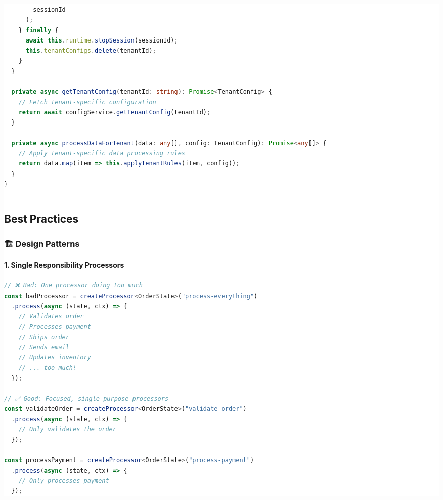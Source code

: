 ```typescript
        sessionId
      );
    } finally {
      await this.runtime.stopSession(sessionId);
      this.tenantConfigs.delete(tenantId);
    }
  }
  
  private async getTenantConfig(tenantId: string): Promise<TenantConfig> {
    // Fetch tenant-specific configuration
    return await configService.getTenantConfig(tenantId);
  }
  
  private async processDataForTenant(data: any[], config: TenantConfig): Promise<any[]> {
    // Apply tenant-specific data processing rules
    return data.map(item => this.applyTenantRules(item, config));
  }
}
```

---

## Best Practices

### 🏗️ **Design Patterns**

#### **1. Single Responsibility Processors**

```typescript
// ❌ Bad: One processor doing too much
const badProcessor = createProcessor<OrderState>("process-everything")
  .process(async (state, ctx) => {
    // Validates order
    // Processes payment  
    // Ships order
    // Sends email
    // Updates inventory
    // ... too much!
  });

// ✅ Good: Focused, single-purpose processors
const validateOrder = createProcessor<OrderState>("validate-order")
  .process(async (state, ctx) => {
    // Only validates the order
  });

const processPayment = createProcessor<OrderState>("process-payment")
  .process(async (state, ctx) => {
    // Only processes payment
  });
```
